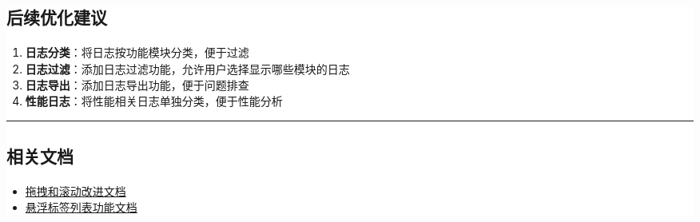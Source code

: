 ## 后续优化建议

1. **日志分类**：将日志按功能模块分类，便于过滤
2. **日志过滤**：添加日志过滤功能，允许用户选择显示哪些模块的日志
3. **日志导出**：添加日志导出功能，便于问题排查
4. **性能日志**：将性能相关日志单独分类，便于性能分析

---

## 相关文档

- [拖拽和滚动改进文档](./drag-and-scroll-improvements.md)
- [悬浮标签列表功能文档](./hover-tab-list-feature.md)
